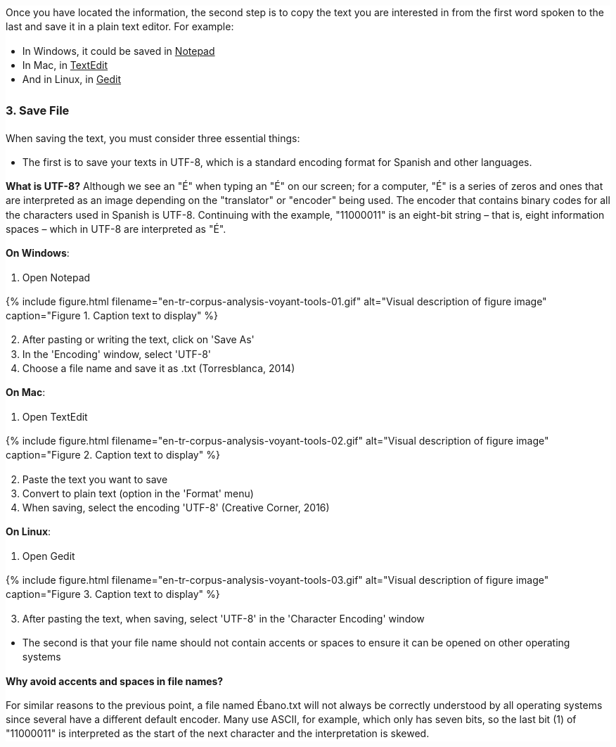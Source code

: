 Once you have located the information, the second step is to copy the text you are interested in from the first word spoken to the last and save it in a plain text editor. For example:

- In Windows, it could be saved in [Notepad](https://web.archive.org/web/20091013225307/http://windows.microsoft.com/en-us/windows-vista/Notepad-frequently-asked-questions)
- In Mac, in [TextEdit](https://support.apple.com/guide/textedit/start-new-documents-txtee6663a0e/mac)
- And in Linux, in [Gedit](https://gedit-technology.github.io/apps/gedit/)

### 3. Save File

When saving the text, you must consider three essential things:

- The first is to save your texts in UTF-8, which is a standard encoding format for Spanish and other languages.

**What is UTF-8?** 
Although we see an "É" when typing an "É" on our screen; for a computer, "É" is a series of zeros and ones that are interpreted as an image depending on the "translator" or "encoder" being used. The encoder that contains binary codes for all the characters used in Spanish is UTF-8. Continuing with the example, "11000011" is an eight-bit string – that is, eight information spaces – which in UTF-8 are interpreted as "É".

**On Windows**:
1. Open Notepad

{% include figure.html filename="en-tr-corpus-analysis-voyant-tools-01.gif" alt="Visual description of figure image" caption="Figure 1. Caption text to display" %}

2. After pasting or writing the text, click on 'Save As'
3. In the 'Encoding' window, select 'UTF-8'
4. Choose a file name and save it as .txt (Torresblanca, 2014)

**On Mac**:
1. Open TextEdit

{% include figure.html filename="en-tr-corpus-analysis-voyant-tools-02.gif" alt="Visual description of figure image" caption="Figure 2. Caption text to display" %}

2. Paste the text you want to save
3. Convert to plain text (option in the 'Format' menu)
4. When saving, select the encoding 'UTF-8' (Creative Corner, 2016)

**On Linux**:
1. Open Gedit

{% include figure.html filename="en-tr-corpus-analysis-voyant-tools-03.gif" alt="Visual description of figure image" caption="Figure 3. Caption text to display" %}
   
3. After pasting the text, when saving, select 'UTF-8' in the 'Character Encoding' window

- The second is that your file name should not contain accents or spaces to ensure it can be opened on other operating systems

**Why avoid accents and spaces in file names?**

For similar reasons to the previous point, a file named Ébano.txt will not always be correctly understood by all operating systems since several have a different default encoder. Many use ASCII, for example, which only has seven bits, so the last bit (1) of "11000011" is interpreted as the start of the next character and the interpretation is skewed.
